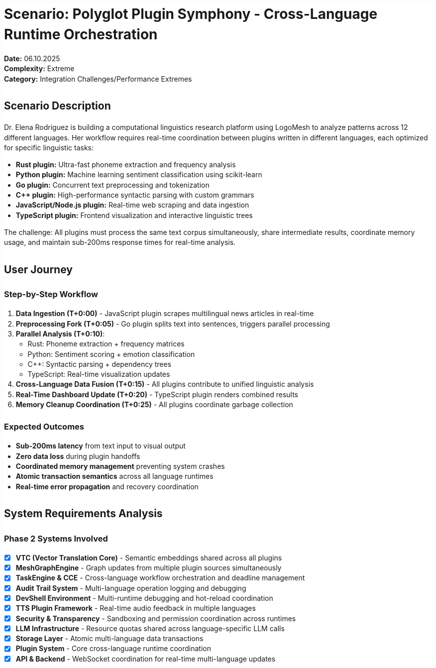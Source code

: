 # Scenario: Polyglot Plugin Symphony - Cross-Language Runtime Orchestration

**Date:** 06.10.2025  
**Complexity:** Extreme  
**Category:** Integration Challenges/Performance Extremes

## Scenario Description

Dr. Elena Rodriguez is building a computational linguistics research platform using LogoMesh to analyze patterns across 12 different languages. Her workflow requires real-time coordination between plugins written in different languages, each optimized for specific linguistic tasks:

- **Rust plugin:** Ultra-fast phoneme extraction and frequency analysis
- **Python plugin:** Machine learning sentiment classification using scikit-learn
- **Go plugin:** Concurrent text preprocessing and tokenization
- **C++ plugin:** High-performance syntactic parsing with custom grammars
- **JavaScript/Node.js plugin:** Real-time web scraping and data ingestion
- **TypeScript plugin:** Frontend visualization and interactive linguistic trees

The challenge: All plugins must process the same text corpus simultaneously, share intermediate results, coordinate memory usage, and maintain sub-200ms response times for real-time analysis.

## User Journey

### Step-by-Step Workflow
1. **Data Ingestion (T+0:00)** - JavaScript plugin scrapes multilingual news articles in real-time
2. **Preprocessing Fork (T+0:05)** - Go plugin splits text into sentences, triggers parallel processing
3. **Parallel Analysis (T+0:10)**:
   - Rust: Phoneme extraction + frequency matrices
   - Python: Sentiment scoring + emotion classification  
   - C++: Syntactic parsing + dependency trees
   - TypeScript: Real-time visualization updates
4. **Cross-Language Data Fusion (T+0:15)** - All plugins contribute to unified linguistic analysis
5. **Real-Time Dashboard Update (T+0:20)** - TypeScript plugin renders combined results
6. **Memory Cleanup Coordination (T+0:25)** - All plugins coordinate garbage collection

### Expected Outcomes
- **Sub-200ms latency** from text input to visual output
- **Zero data loss** during plugin handoffs
- **Coordinated memory management** preventing system crashes
- **Atomic transaction semantics** across all language runtimes
- **Real-time error propagation** and recovery coordination

## System Requirements Analysis

### Phase 2 Systems Involved
- [x] **VTC (Vector Translation Core)** - Semantic embeddings shared across all plugins
- [x] **MeshGraphEngine** - Graph updates from multiple plugin sources simultaneously
- [x] **TaskEngine & CCE** - Cross-language workflow orchestration and deadline management
- [x] **Audit Trail System** - Multi-language operation logging and debugging
- [x] **DevShell Environment** - Multi-runtime debugging and hot-reload coordination
- [x] **TTS Plugin Framework** - Real-time audio feedback in multiple languages
- [x] **Security & Transparency** - Sandboxing and permission coordination across runtimes
- [x] **LLM Infrastructure** - Resource quotas shared across language-specific LLM calls
- [x] **Storage Layer** - Atomic multi-language data transactions
- [x] **Plugin System** - Core cross-language runtime coordination
- [x] **API & Backend** - WebSocket coordination for real-time multi-language updates
